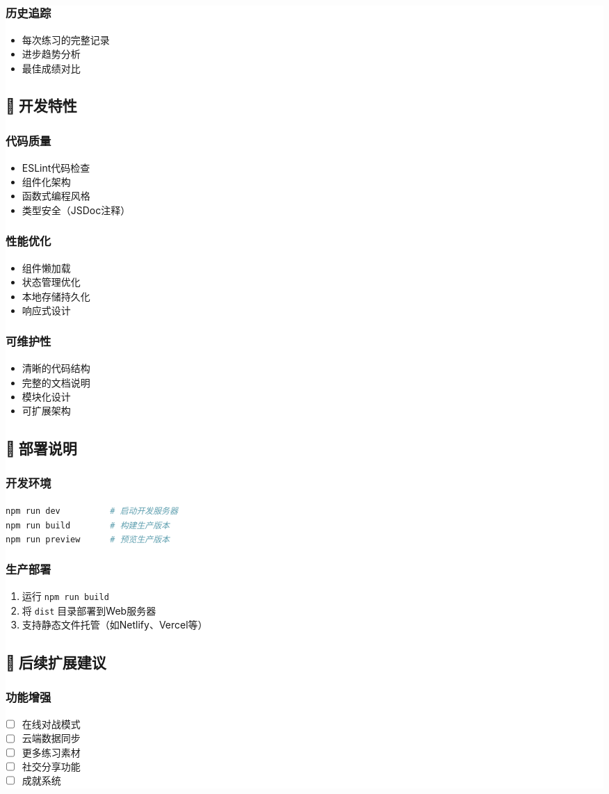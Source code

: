 ### 历史追踪
- 每次练习的完整记录
- 进步趋势分析
- 最佳成绩对比

## 🔧 开发特性

### 代码质量
- ESLint代码检查
- 组件化架构
- 函数式编程风格
- 类型安全（JSDoc注释）

### 性能优化
- 组件懒加载
- 状态管理优化
- 本地存储持久化
- 响应式设计

### 可维护性
- 清晰的代码结构
- 完整的文档说明
- 模块化设计
- 可扩展架构

## 🚀 部署说明

### 开发环境
```bash
npm run dev          # 启动开发服务器
npm run build        # 构建生产版本
npm run preview      # 预览生产版本
```

### 生产部署
1. 运行 `npm run build`
2. 将 `dist` 目录部署到Web服务器
3. 支持静态文件托管（如Netlify、Vercel等）

## 🎯 后续扩展建议

### 功能增强
- [ ] 在线对战模式
- [ ] 云端数据同步
- [ ] 更多练习素材
- [ ] 社交分享功能
- [ ] 成就系统

